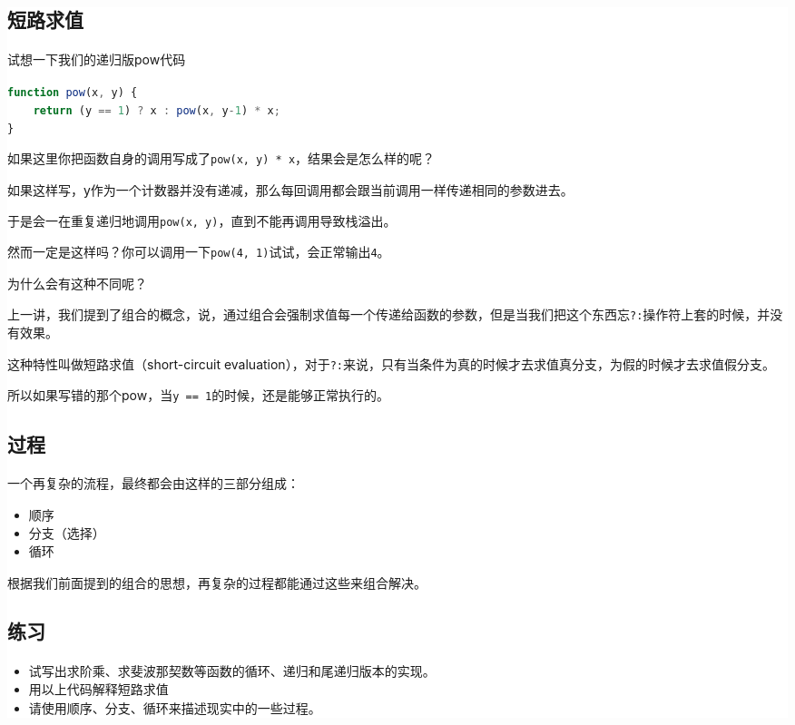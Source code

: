 ## 短路求值

试想一下我们的递归版pow代码

```javascript
function pow(x, y) {
    return (y == 1) ? x : pow(x, y-1) * x;
}
```

如果这里你把函数自身的调用写成了`pow(x, y) * x`，结果会是怎么样的呢？

如果这样写，y作为一个计数器并没有递减，那么每回调用都会跟当前调用一样传递相同的参数进去。

于是会一在重复递归地调用`pow(x, y)`，直到不能再调用导致栈溢出。

然而一定是这样吗？你可以调用一下`pow(4, 1)`试试，会正常输出`4`。

为什么会有这种不同呢？

上一讲，我们提到了组合的概念，说，通过组合会强制求值每一个传递给函数的参数，但是当我们把这个东西忘`?:`操作符上套的时候，并没有效果。

这种特性叫做短路求值（short-circuit evaluation），对于`?:`来说，只有当条件为真的时候才去求值真分支，为假的时候才去求值假分支。

所以如果写错的那个pow，当`y == 1`的时候，还是能够正常执行的。

## 过程

一个再复杂的流程，最终都会由这样的三部分组成：

* 顺序
* 分支（选择）
* 循环

根据我们前面提到的组合的思想，再复杂的过程都能通过这些来组合解决。

## 练习

* 试写出求阶乘、求斐波那契数等函数的循环、递归和尾递归版本的实现。
* 用以上代码解释短路求值
* 请使用顺序、分支、循环来描述现实中的一些过程。

